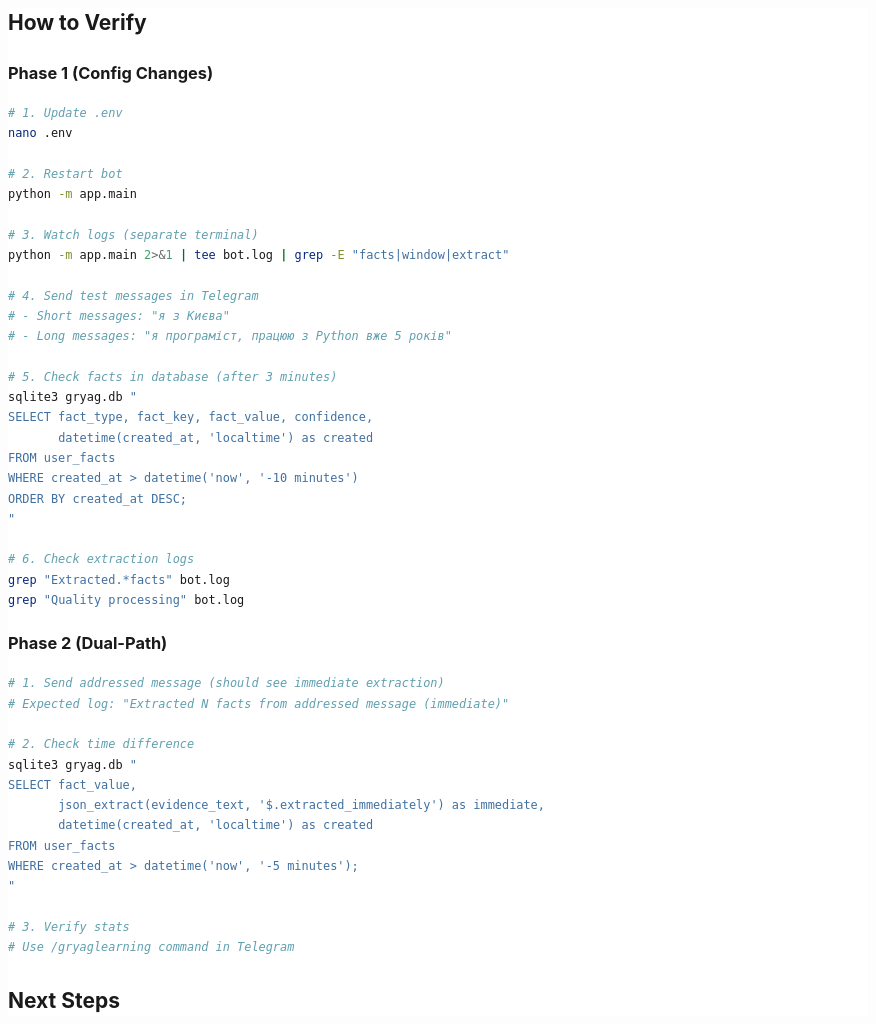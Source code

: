 ## How to Verify

### Phase 1 (Config Changes)

```bash
# 1. Update .env
nano .env

# 2. Restart bot
python -m app.main

# 3. Watch logs (separate terminal)
python -m app.main 2>&1 | tee bot.log | grep -E "facts|window|extract"

# 4. Send test messages in Telegram
# - Short messages: "я з Києва"
# - Long messages: "я програміст, працюю з Python вже 5 років"

# 5. Check facts in database (after 3 minutes)
sqlite3 gryag.db "
SELECT fact_type, fact_key, fact_value, confidence, 
       datetime(created_at, 'localtime') as created
FROM user_facts 
WHERE created_at > datetime('now', '-10 minutes')
ORDER BY created_at DESC;
"

# 6. Check extraction logs
grep "Extracted.*facts" bot.log
grep "Quality processing" bot.log
```

### Phase 2 (Dual-Path)

```bash
# 1. Send addressed message (should see immediate extraction)
# Expected log: "Extracted N facts from addressed message (immediate)"

# 2. Check time difference
sqlite3 gryag.db "
SELECT fact_value, 
       json_extract(evidence_text, '$.extracted_immediately') as immediate,
       datetime(created_at, 'localtime') as created
FROM user_facts 
WHERE created_at > datetime('now', '-5 minutes');
"

# 3. Verify stats
# Use /gryaglearning command in Telegram
```

## Next Steps
